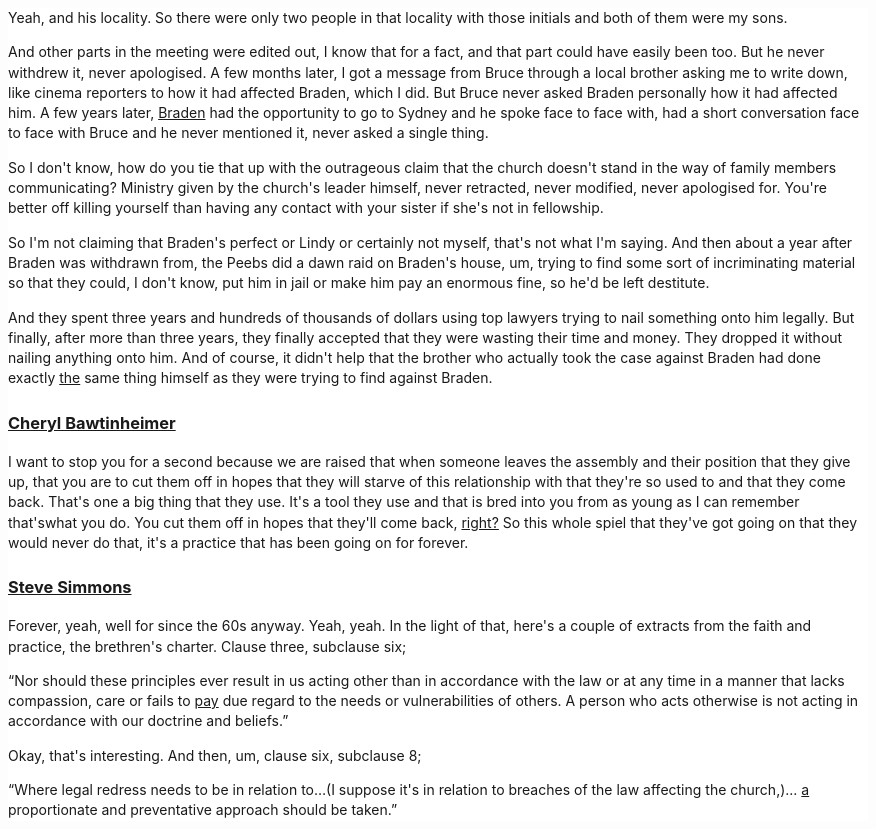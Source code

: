 Yeah, and his locality. So there were only two people in that locality with those initials and both of them were my sons.

And other parts in the meeting were edited out, I know that for a fact, and that part could have easily been too. But he never withdrew it, never apologised. A few months later, I got a message from Bruce through a local brother asking me to write down, like cinema reporters to how it had affected Braden, which I did. But Bruce never asked Braden personally how it had affected him. A few years later, [Braden](https://www.youtube.com/watch?v=u3_0GEYDBJc&t=1616s) had the opportunity to go to Sydney and he spoke face to face with, had a short conversation face to face with Bruce and he never mentioned it, never asked a single thing.

So I don't know, how do you tie that up with the outrageous claim that the church doesn't stand in the way of family members communicating? Ministry given by the church's leader himself, never retracted, never modified, never apologised for. You're better off killing yourself than having any contact with your sister if she's not in fellowship.

So I'm not claiming that Braden's perfect or Lindy or certainly not myself, that's not what I'm saying. And then about a year after Braden was withdrawn from, the Peebs did a dawn raid on Braden's house, um, trying to find some sort of incriminating material so that they could, I don't know, put him in jail or make him pay an enormous fine, so he'd be left destitute.

And they spent three years and hundreds of thousands of dollars using top lawyers trying to nail something onto him legally. But finally, after more than three years, they finally accepted that they were wasting their time and money. They dropped it without nailing anything onto him. And of course, it didn't help that the brother who actually took the case against Braden had done exactly [the](https://www.youtube.com/watch?v=u3_0GEYDBJc&t=1715s) same thing himself as they were trying to find against Braden.

### [**Cheryl Bawtinheimer**](https://www.youtube.com/watch?v=u3_0GEYDBJc&t=1720s)

I want to stop you for a second because we are raised that when someone leaves the assembly and their position that they give up, that you are to cut them off in hopes that they will starve of this relationship with that they're so used to and that they come back. That's one a big thing that they use. It's a tool they use and that is bred into you from as young as I can remember that'swhat you do. You cut them off in hopes that they'll come back, [right?](https://www.youtube.com/watch?v=u3_0GEYDBJc&t=1750s) So this whole spiel that they've got going on that they would never do that, it's a practice that has been going on for forever.

### [**Steve Simmons**](https://www.youtube.com/watch?v=u3_0GEYDBJc&t=1760s)

Forever, yeah, well for since the 60s anyway. Yeah, yeah. In the light of that, here's a couple of extracts from the faith and practice, the brethren's charter. Clause three, subclause six;

“Nor should these principles ever result in us acting other than in accordance with the law or at any time in a manner that lacks compassion, care or fails to [pay](https://www.youtube.com/watch?v=u3_0GEYDBJc&t=1790s) due regard to the needs or vulnerabilities of others. A person who acts otherwise is not acting in accordance with our doctrine and beliefs.”

 Okay, that's interesting. And then, um, clause six, subclause 8;

“Where legal redress needs to be in relation to…(I suppose it's in relation to breaches of the law affecting the church,)... [a](https://www.youtube.com/watch?v=u3_0GEYDBJc&t=1820s) proportionate and preventative approach should be taken.”
